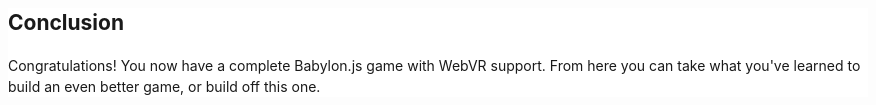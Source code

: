 
<iframe height='300' scrolling='no' title='Babylon.js dino game using Babylon.GUI - WebVR' src='//codepen.io/MicrosoftEdgeDocumentation/embed/preview/RjgpJd/?height=300&theme-id=23761&default-tab=result&embed-version=2&editable=true' frameborder='no' allowtransparency='true' allowfullscreen='true' style='width: 100%;'>See the Pen <a href='https://codepen.io/MicrosoftEdgeDocumentation/pen/RjgpJd/'>Babylon.js dino game using Babylon.GUI - WebVR</a> by Microsoft Edge Docs (<a href='https://codepen.io/MicrosoftEdgeDocumentation'>@MicrosoftEdgeDocumentation</a>) on <a href='https://codepen.io'>CodePen</a>.
</iframe>


## Conclusion

Congratulations! You now have a complete Babylon.js game with WebVR support. From here you can take what you've learned to build an even better game, or build off this one.
